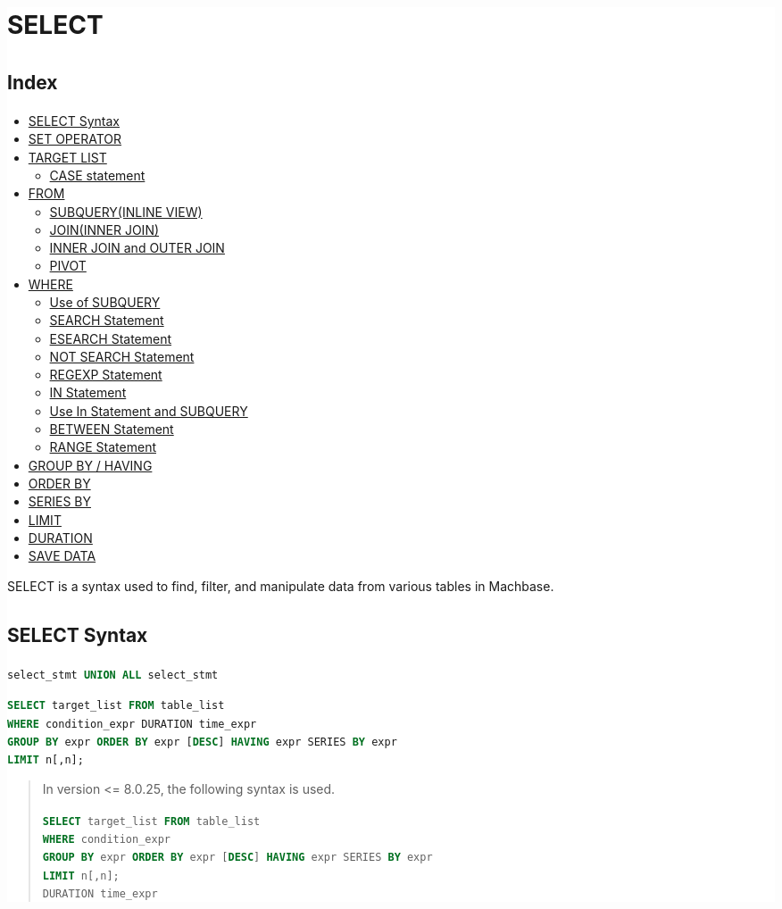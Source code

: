 # SELECT

## Index

* [SELECT Syntax](#select-syntax)
* [SET OPERATOR](#set-operator)
* [TARGET LIST](#target-list)
    * [CASE statement](#case-statement)
* [FROM](#from)
    * [SUBQUERY(INLINE VIEW)](#subqueryinline-view)
    * [JOIN(INNER JOIN)](#joininner-join)
    * [INNER JOIN and OUTER JOIN](#inner-join-and-outer-join)
    * [PIVOT](#pivot)
* [WHERE](#where)
    * [Use of SUBQUERY](#use-of-subquery)
    * [SEARCH Statement](#search-statement)
    * [ESEARCH Statement](#esearch-statement)
    * [NOT SEARCH Statement](#not-search-statement)
    * [REGEXP Statement](#regexp-statement)
    * [IN Statement](#in-statement)
    * [Use In Statement and SUBQUERY](#use-in-statement-and-subquery)
    * [BETWEEN Statement](#between-statement)
    * [RANGE Statement](#range-statement)
* [GROUP BY / HAVING](#group-by--having)
* [ORDER BY](#order-by)
* [SERIES BY](#series-by)
* [LIMIT](#limit)
* [DURATION](#duration)
* [SAVE DATA](#save-data)

SELECT is a syntax used to find, filter, and manipulate data from various tables in Machbase.

## SELECT Syntax

```sql
select_stmt UNION ALL select_stmt
```

```sql
SELECT target_list FROM table_list
WHERE condition_expr DURATION time_expr
GROUP BY expr ORDER BY expr [DESC] HAVING expr SERIES BY expr
LIMIT n[,n];
```

> In version <= 8.0.25, the following syntax is used.
> ```sql
> SELECT target_list FROM table_list
> WHERE condition_expr
> GROUP BY expr ORDER BY expr [DESC] HAVING expr SERIES BY expr
> LIMIT n[,n];
> DURATION time_expr
> ```
